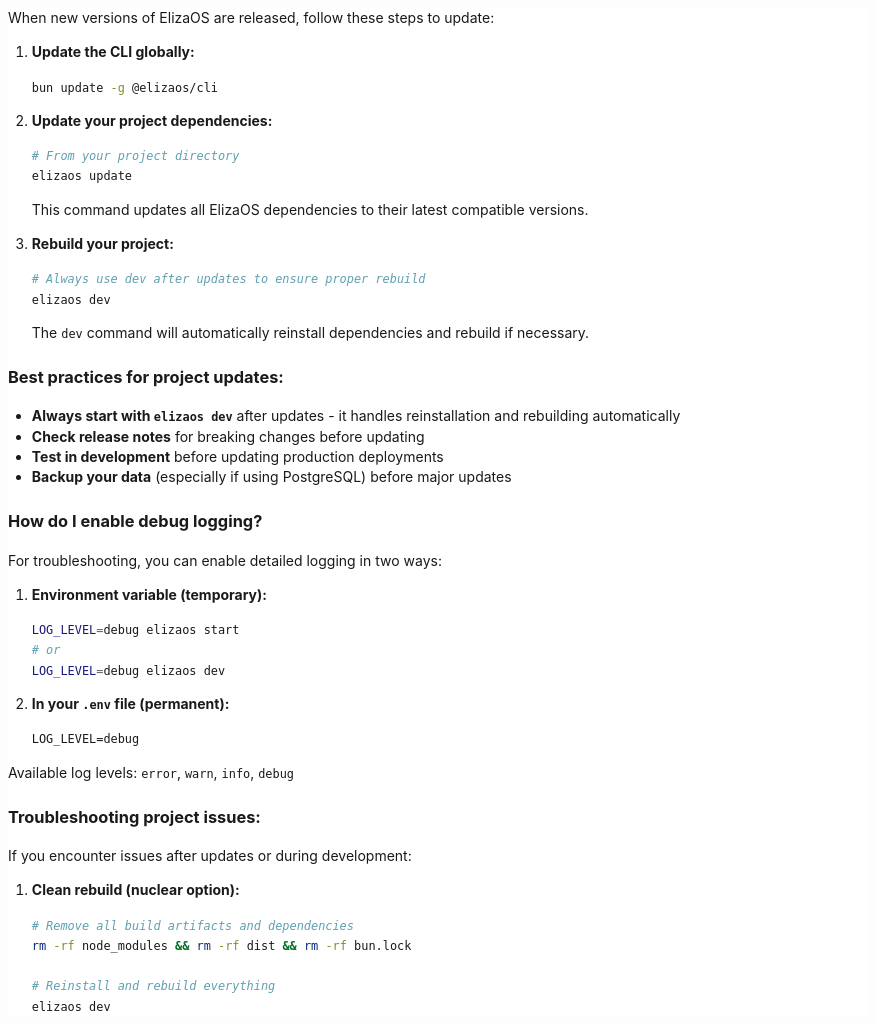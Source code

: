 When new versions of ElizaOS are released, follow these steps to update:

1. **Update the CLI globally:**

   ```bash
   bun update -g @elizaos/cli
   ```

2. **Update your project dependencies:**

   ```bash
   # From your project directory
   elizaos update
   ```

   This command updates all ElizaOS dependencies to their latest compatible versions.

3. **Rebuild your project:**
   ```bash
   # Always use dev after updates to ensure proper rebuild
   elizaos dev
   ```
   The `dev` command will automatically reinstall dependencies and rebuild if necessary.

### Best practices for project updates:

- **Always start with `elizaos dev`** after updates - it handles reinstallation and rebuilding automatically
- **Check release notes** for breaking changes before updating
- **Test in development** before updating production deployments
- **Backup your data** (especially if using PostgreSQL) before major updates

### How do I enable debug logging?

For troubleshooting, you can enable detailed logging in two ways:

1. **Environment variable (temporary):**

   ```bash
   LOG_LEVEL=debug elizaos start
   # or
   LOG_LEVEL=debug elizaos dev
   ```

2. **In your `.env` file (permanent):**
   ```env
   LOG_LEVEL=debug
   ```

Available log levels: `error`, `warn`, `info`, `debug`

### Troubleshooting project issues:

If you encounter issues after updates or during development:

1. **Clean rebuild (nuclear option):**

   ```bash
   # Remove all build artifacts and dependencies
   rm -rf node_modules && rm -rf dist && rm -rf bun.lock

   # Reinstall and rebuild everything
   elizaos dev
   ```
